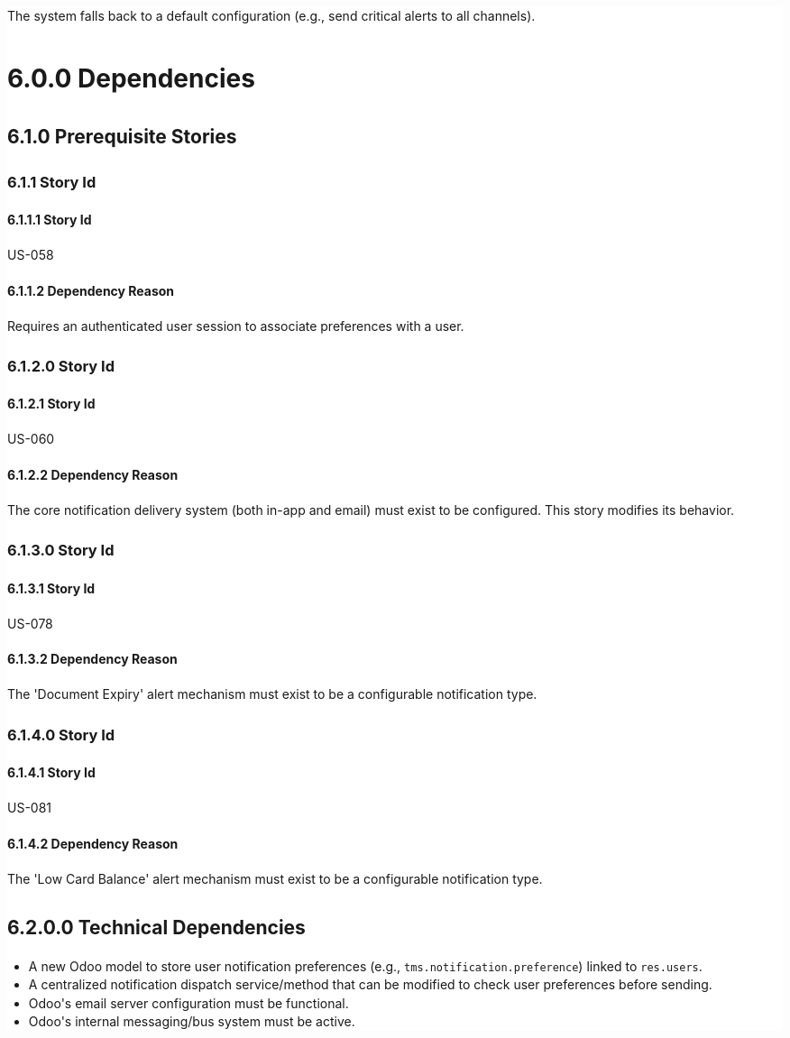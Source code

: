 The system falls back to a default configuration (e.g., send critical alerts to all channels).

# 6.0.0 Dependencies

## 6.1.0 Prerequisite Stories

### 6.1.1 Story Id

#### 6.1.1.1 Story Id

US-058

#### 6.1.1.2 Dependency Reason

Requires an authenticated user session to associate preferences with a user.

### 6.1.2.0 Story Id

#### 6.1.2.1 Story Id

US-060

#### 6.1.2.2 Dependency Reason

The core notification delivery system (both in-app and email) must exist to be configured. This story modifies its behavior.

### 6.1.3.0 Story Id

#### 6.1.3.1 Story Id

US-078

#### 6.1.3.2 Dependency Reason

The 'Document Expiry' alert mechanism must exist to be a configurable notification type.

### 6.1.4.0 Story Id

#### 6.1.4.1 Story Id

US-081

#### 6.1.4.2 Dependency Reason

The 'Low Card Balance' alert mechanism must exist to be a configurable notification type.

## 6.2.0.0 Technical Dependencies

- A new Odoo model to store user notification preferences (e.g., `tms.notification.preference`) linked to `res.users`.
- A centralized notification dispatch service/method that can be modified to check user preferences before sending.
- Odoo's email server configuration must be functional.
- Odoo's internal messaging/bus system must be active.
